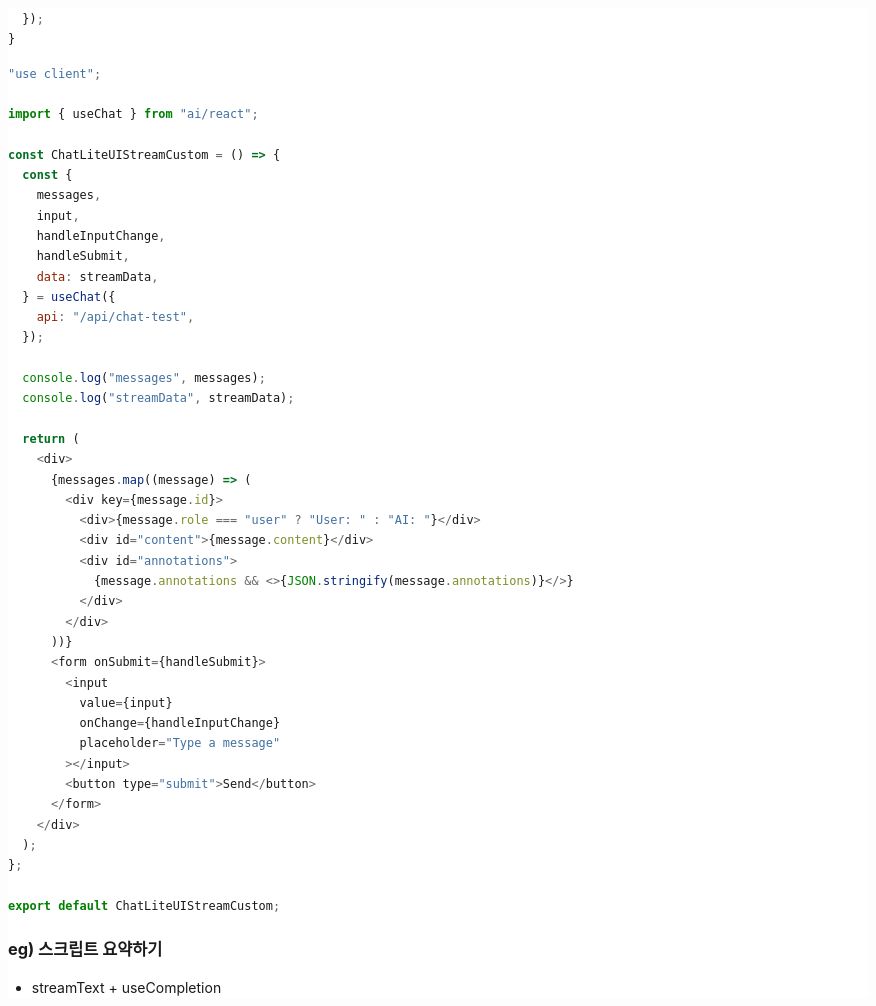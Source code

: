```js
  });
}

```

```js
"use client";

import { useChat } from "ai/react";

const ChatLiteUIStreamCustom = () => {
  const {
    messages,
    input,
    handleInputChange,
    handleSubmit,
    data: streamData,
  } = useChat({
    api: "/api/chat-test",
  });

  console.log("messages", messages);
  console.log("streamData", streamData);

  return (
    <div>
      {messages.map((message) => (
        <div key={message.id}>
          <div>{message.role === "user" ? "User: " : "AI: "}</div>
          <div id="content">{message.content}</div>
          <div id="annotations">
            {message.annotations && <>{JSON.stringify(message.annotations)}</>}
          </div>
        </div>
      ))}
      <form onSubmit={handleSubmit}>
        <input
          value={input}
          onChange={handleInputChange}
          placeholder="Type a message"
        ></input>
        <button type="submit">Send</button>
      </form>
    </div>
  );
};

export default ChatLiteUIStreamCustom;

```

### eg) 스크립트 요약하기  
- streamText + useCompletion
